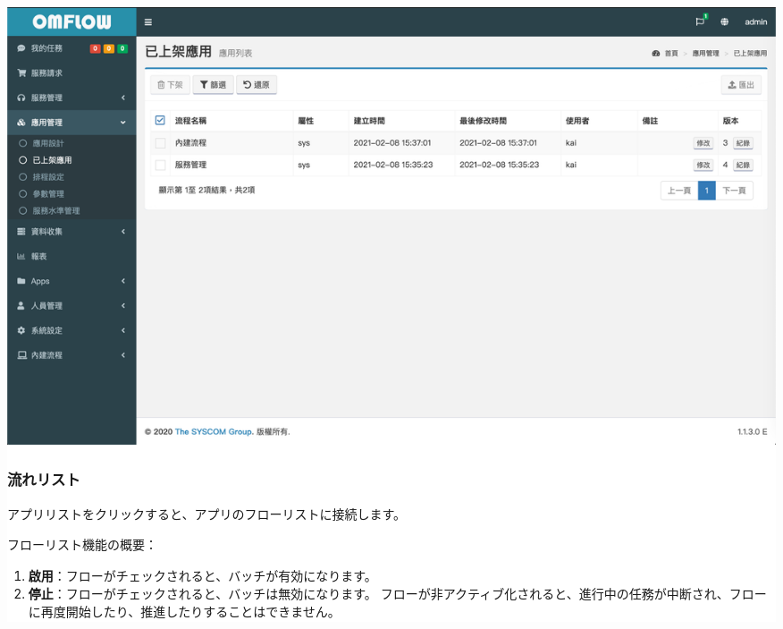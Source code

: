 ![](../.gitbook/assets/image%20%2873%29.png)

### 流れリスト

アプリリストをクリックすると、アプリのフローリストに接続します。

フローリスト機能の概要：

1. **啟用**：フローがチェックされると、バッチが有効になります。
2. **停止**：フローがチェックされると、バッチは無効になります。 フローが非アクティブ化されると、進行中の任務が中断され、フローに再度開始したり、推進したりすることはできません。
